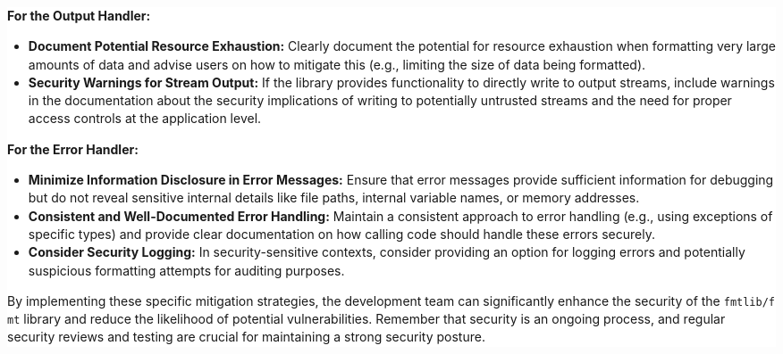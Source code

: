 **For the Output Handler:**

*   **Document Potential Resource Exhaustion:** Clearly document the potential for resource exhaustion when formatting very large amounts of data and advise users on how to mitigate this (e.g., limiting the size of data being formatted).
*   **Security Warnings for Stream Output:** If the library provides functionality to directly write to output streams, include warnings in the documentation about the security implications of writing to potentially untrusted streams and the need for proper access controls at the application level.

**For the Error Handler:**

*   **Minimize Information Disclosure in Error Messages:** Ensure that error messages provide sufficient information for debugging but do not reveal sensitive internal details like file paths, internal variable names, or memory addresses.
*   **Consistent and Well-Documented Error Handling:**  Maintain a consistent approach to error handling (e.g., using exceptions of specific types) and provide clear documentation on how calling code should handle these errors securely.
*   **Consider Security Logging:**  In security-sensitive contexts, consider providing an option for logging errors and potentially suspicious formatting attempts for auditing purposes.

By implementing these specific mitigation strategies, the development team can significantly enhance the security of the `fmtlib/fmt` library and reduce the likelihood of potential vulnerabilities. Remember that security is an ongoing process, and regular security reviews and testing are crucial for maintaining a strong security posture.
